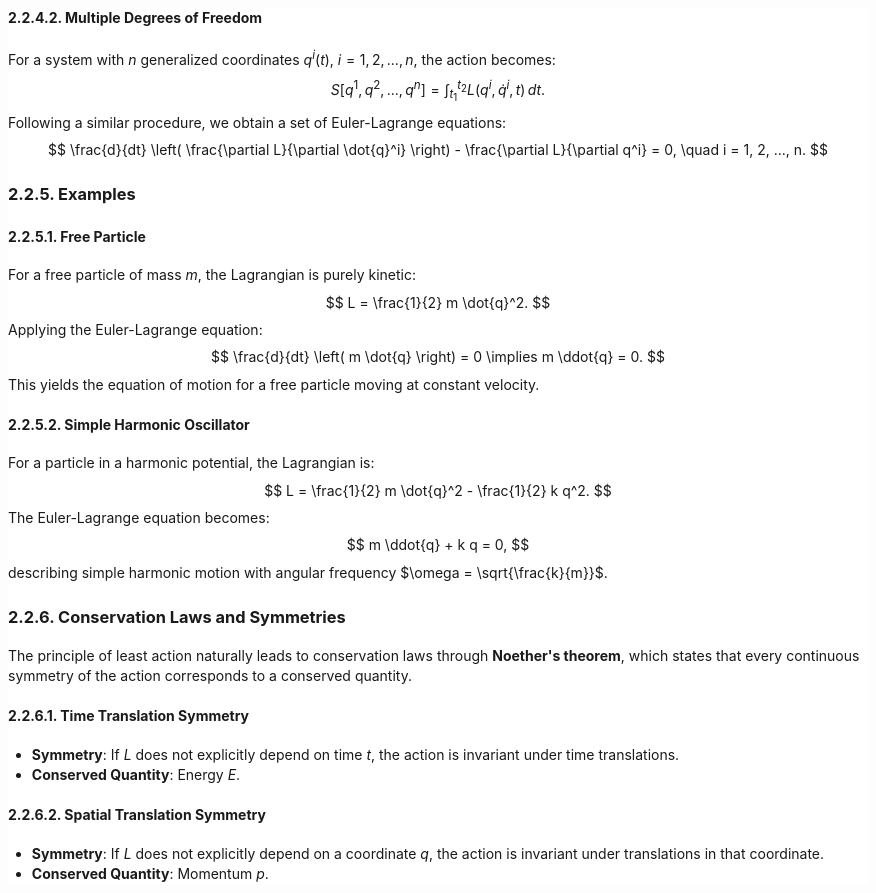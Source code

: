 #### **2.2.4.2. Multiple Degrees of Freedom**

For a system with $n$ generalized coordinates $q^i(t)$, $i = 1, 2, ..., n$, the action becomes:
$$
S[q^1, q^2, ..., q^n] = \int_{t_1}^{t_2} L(q^i, \dot{q}^i, t) \, dt.
$$
Following a similar procedure, we obtain a set of Euler-Lagrange equations:
$$
\frac{d}{dt} \left( \frac{\partial L}{\partial \dot{q}^i} \right) - \frac{\partial L}{\partial q^i} = 0, \quad i = 1, 2, ..., n.
$$

### **2.2.5. Examples**

#### **2.2.5.1. Free Particle**

For a free particle of mass $m$, the Lagrangian is purely kinetic:
$$
L = \frac{1}{2} m \dot{q}^2.
$$
Applying the Euler-Lagrange equation:
$$
\frac{d}{dt} \left( m \dot{q} \right) = 0 \implies m \ddot{q} = 0.
$$
This yields the equation of motion for a free particle moving at constant velocity.

#### **2.2.5.2. Simple Harmonic Oscillator**

For a particle in a harmonic potential, the Lagrangian is:
$$
L = \frac{1}{2} m \dot{q}^2 - \frac{1}{2} k q^2.
$$
The Euler-Lagrange equation becomes:
$$
m \ddot{q} + k q = 0,
$$
describing simple harmonic motion with angular frequency $\omega = \sqrt{\frac{k}{m}}$.

### **2.2.6. Conservation Laws and Symmetries**

The principle of least action naturally leads to conservation laws through **Noether's theorem**, which states that every continuous symmetry of the action corresponds to a conserved quantity.

#### **2.2.6.1. Time Translation Symmetry**

- **Symmetry**: If $L$ does not explicitly depend on time $t$, the action is invariant under time translations.
- **Conserved Quantity**: Energy $E$.

#### **2.2.6.2. Spatial Translation Symmetry**

- **Symmetry**: If $L$ does not explicitly depend on a coordinate $q$, the action is invariant under translations in that coordinate.
- **Conserved Quantity**: Momentum $p$.
